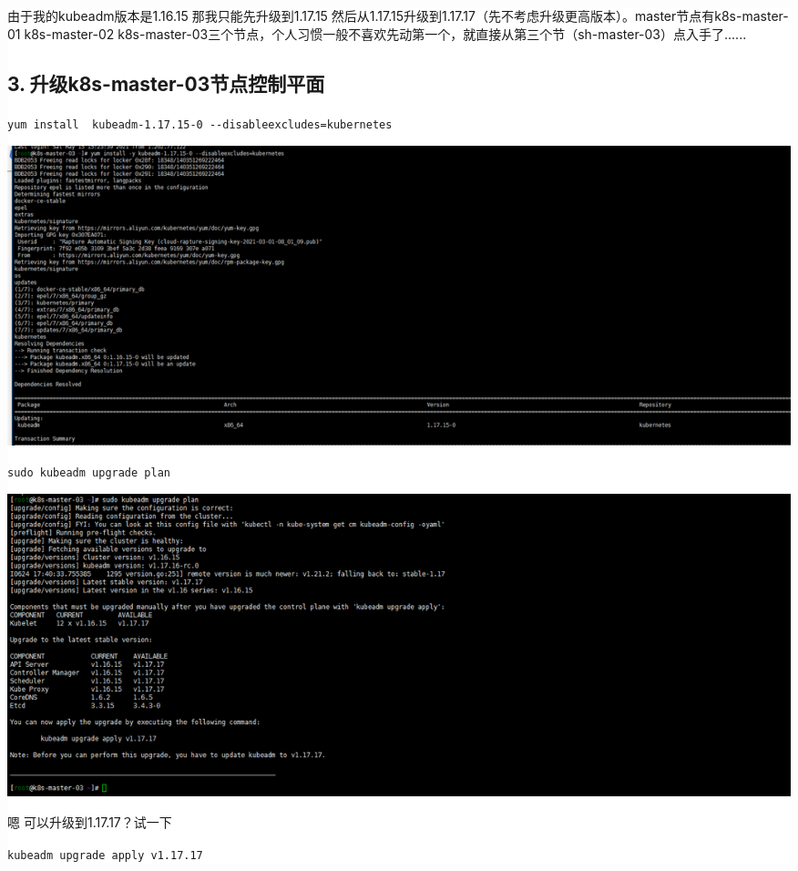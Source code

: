 由于我的kubeadm版本是1.16.15 那我只能先升级到1.17.15 然后从1.17.15升级到1.17.17（先不考虑升级更高版本）。master节点有k8s-master-01 k8s-master-02 k8s-master-03三个节点，个人习惯一般不喜欢先动第一个，就直接从第三个节（sh-master-03）点入手了......

## 3. 升级k8s-master-03节点控制平面

```
yum install  kubeadm-1.17.15-0 --disableexcludes=kubernetes
```

![image.png](/assets/images/2021/06-28/nac15olx5m.png)

```
sudo kubeadm upgrade plan
```

![image.png](/assets/images/2021/06-28/mxyzv1th1h.png)

嗯 可以升级到1.17.17？试一下

```
kubeadm upgrade apply v1.17.17
```
